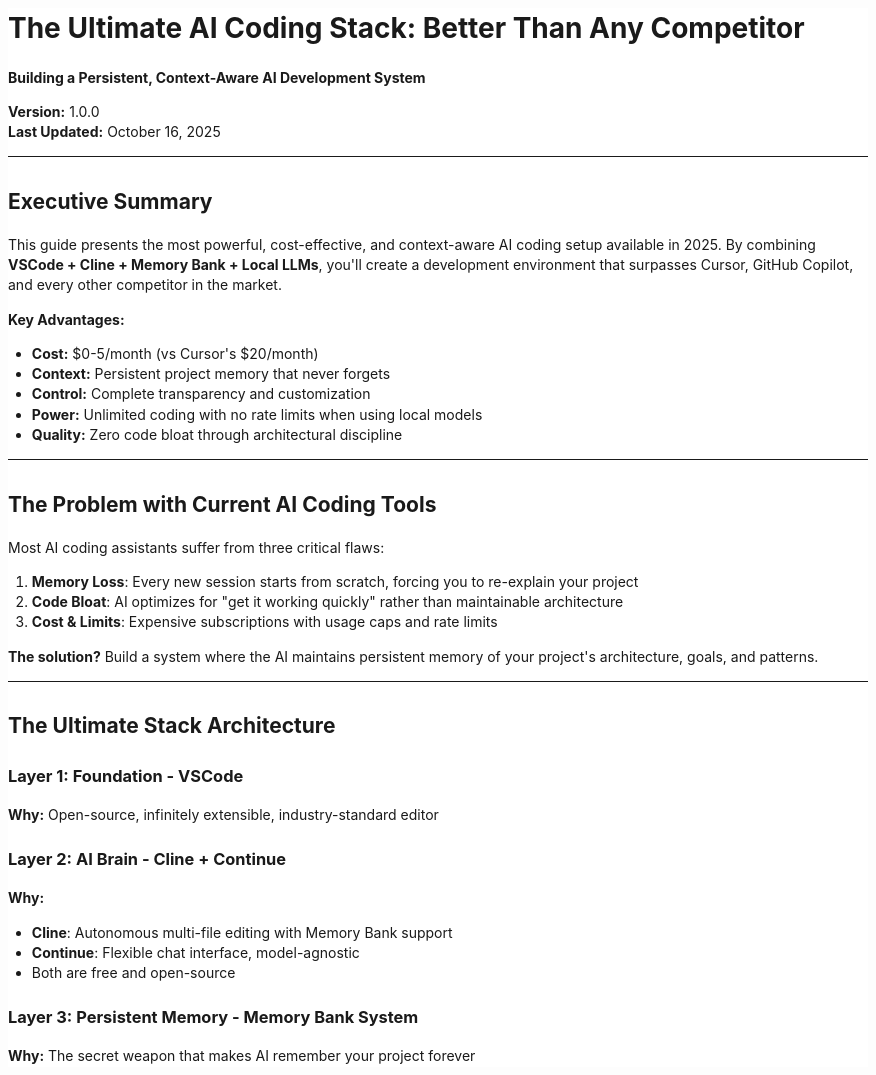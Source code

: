 # The Ultimate AI Coding Stack: Better Than Any Competitor

**Building a Persistent, Context-Aware AI Development System**

**Version:** 1.0.0  
**Last Updated:** October 16, 2025

---

## Executive Summary

This guide presents the most powerful, cost-effective, and context-aware AI coding setup available in 2025. By combining **VSCode + Cline + Memory Bank + Local LLMs**, you'll create a development environment that surpasses Cursor, GitHub Copilot, and every other competitor in the market.

**Key Advantages:**
- **Cost:** $0-5/month (vs Cursor's $20/month)
- **Context:** Persistent project memory that never forgets
- **Control:** Complete transparency and customization
- **Power:** Unlimited coding with no rate limits when using local models
- **Quality:** Zero code bloat through architectural discipline

---

## The Problem with Current AI Coding Tools

Most AI coding assistants suffer from three critical flaws:

1. **Memory Loss**: Every new session starts from scratch, forcing you to re-explain your project
2. **Code Bloat**: AI optimizes for "get it working quickly" rather than maintainable architecture
3. **Cost & Limits**: Expensive subscriptions with usage caps and rate limits

**The solution?** Build a system where the AI maintains persistent memory of your project's architecture, goals, and patterns.

---

## The Ultimate Stack Architecture

### Layer 1: Foundation - VSCode
**Why:** Open-source, infinitely extensible, industry-standard editor

### Layer 2: AI Brain - Cline + Continue
**Why:** 
- **Cline**: Autonomous multi-file editing with Memory Bank support
- **Continue**: Flexible chat interface, model-agnostic
- Both are free and open-source

### Layer 3: Persistent Memory - Memory Bank System
**Why:** The secret weapon that makes AI remember your project forever
